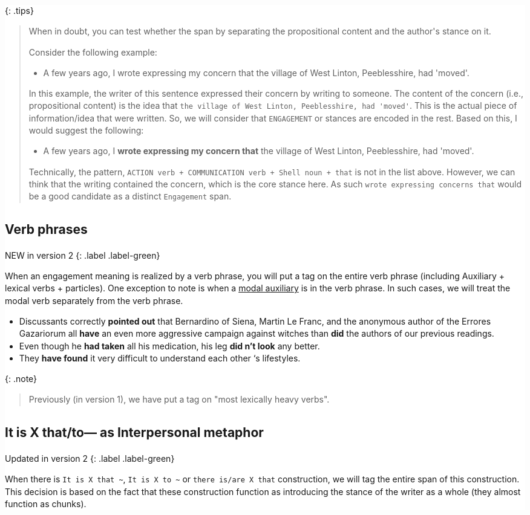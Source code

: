 
{: .tips}
>When in doubt, you can test whether the span by separating the propositional content and the author's stance on it.
>
>Consider the following example:
> - A few years ago, I wrote expressing my concern that the village of West Linton, Peeblesshire, had 'moved'.
>
> In this example, the writer of this sentence expressed their concern by writing to someone. The content of the concern (i.e., propositional content) is the idea that `the village of West Linton, Peeblesshire, had 'moved'`.
>This is the actual piece of information/idea that were written. So, we will consider that `ENGAGEMENT` or stances are encoded in the rest. Based on this, I would suggest the following:
>
>- A few years ago, I **wrote expressing my concern that** the village of West Linton, Peeblesshire, had 'moved'.
>
>Technically, the pattern, `ACTION verb + COMMUNICATION verb + Shell noun + that` is not in the list above. However, we can think that the writing contained the concern, which is the core stance here. As such `wrote expressing concerns that` would be a good candidate as a distinct `Engagement` span.


## Verb phrases

NEW in version 2
{: .label .label-green}

When an engagement meaning is realized by a verb phrase, you will put a tag on the entire verb phrase (including Auxiliary + lexical verbs + particles).
One exception to note is when a [modal auxiliary](#modal-verbs) is in the verb phrase. In such cases, we will treat the modal verb separately from the verb phrase.

- Discussants correctly **pointed out** that Bernardino of Siena, Martin Le Franc, and the anonymous author of the Errores Gazariorum all **have** an even more aggressive campaign against witches than **did** the authors of our previous readings.
- Even though he **had taken** all his medication, his leg **did n’t look** any better.
- They **have found** it very difficult to understand each other ‘s lifestyles.



{: .note}
>Previously (in version 1), we have put a tag on "most lexically heavy verbs".
>  

## It is X that/to— as Interpersonal metaphor

Updated in version 2
{: .label .label-green}

When there is `It is X that ~`, `It is X to ~` or `there is/are X that` construction, we will tag the entire span of this construction. 
This decision is based on the fact that these construction function as introducing the stance of the writer as a whole (they almost function as chunks). 
